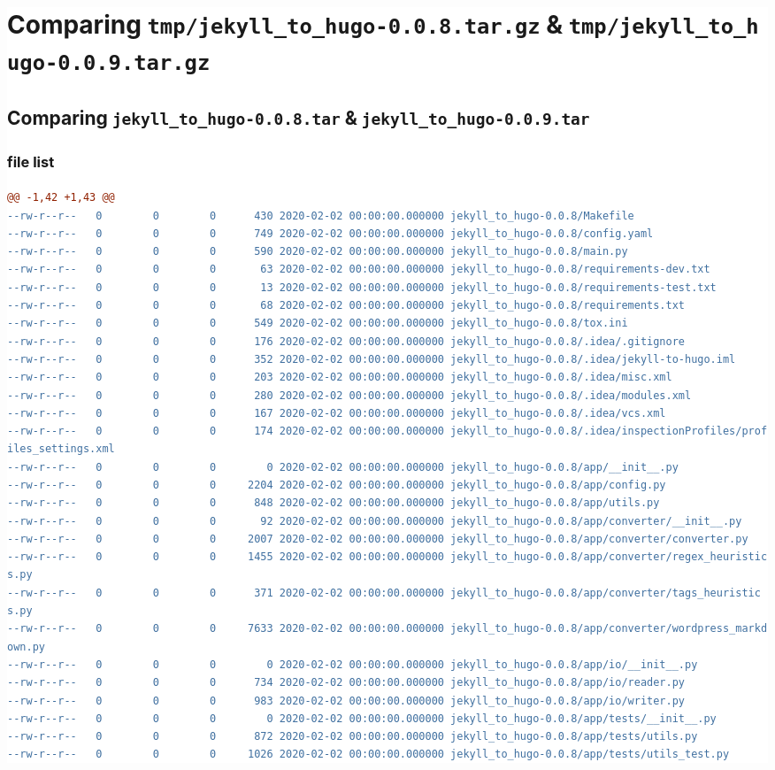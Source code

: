 # Comparing `tmp/jekyll_to_hugo-0.0.8.tar.gz` & `tmp/jekyll_to_hugo-0.0.9.tar.gz`

## Comparing `jekyll_to_hugo-0.0.8.tar` & `jekyll_to_hugo-0.0.9.tar`

### file list

```diff
@@ -1,42 +1,43 @@
--rw-r--r--   0        0        0      430 2020-02-02 00:00:00.000000 jekyll_to_hugo-0.0.8/Makefile
--rw-r--r--   0        0        0      749 2020-02-02 00:00:00.000000 jekyll_to_hugo-0.0.8/config.yaml
--rw-r--r--   0        0        0      590 2020-02-02 00:00:00.000000 jekyll_to_hugo-0.0.8/main.py
--rw-r--r--   0        0        0       63 2020-02-02 00:00:00.000000 jekyll_to_hugo-0.0.8/requirements-dev.txt
--rw-r--r--   0        0        0       13 2020-02-02 00:00:00.000000 jekyll_to_hugo-0.0.8/requirements-test.txt
--rw-r--r--   0        0        0       68 2020-02-02 00:00:00.000000 jekyll_to_hugo-0.0.8/requirements.txt
--rw-r--r--   0        0        0      549 2020-02-02 00:00:00.000000 jekyll_to_hugo-0.0.8/tox.ini
--rw-r--r--   0        0        0      176 2020-02-02 00:00:00.000000 jekyll_to_hugo-0.0.8/.idea/.gitignore
--rw-r--r--   0        0        0      352 2020-02-02 00:00:00.000000 jekyll_to_hugo-0.0.8/.idea/jekyll-to-hugo.iml
--rw-r--r--   0        0        0      203 2020-02-02 00:00:00.000000 jekyll_to_hugo-0.0.8/.idea/misc.xml
--rw-r--r--   0        0        0      280 2020-02-02 00:00:00.000000 jekyll_to_hugo-0.0.8/.idea/modules.xml
--rw-r--r--   0        0        0      167 2020-02-02 00:00:00.000000 jekyll_to_hugo-0.0.8/.idea/vcs.xml
--rw-r--r--   0        0        0      174 2020-02-02 00:00:00.000000 jekyll_to_hugo-0.0.8/.idea/inspectionProfiles/profiles_settings.xml
--rw-r--r--   0        0        0        0 2020-02-02 00:00:00.000000 jekyll_to_hugo-0.0.8/app/__init__.py
--rw-r--r--   0        0        0     2204 2020-02-02 00:00:00.000000 jekyll_to_hugo-0.0.8/app/config.py
--rw-r--r--   0        0        0      848 2020-02-02 00:00:00.000000 jekyll_to_hugo-0.0.8/app/utils.py
--rw-r--r--   0        0        0       92 2020-02-02 00:00:00.000000 jekyll_to_hugo-0.0.8/app/converter/__init__.py
--rw-r--r--   0        0        0     2007 2020-02-02 00:00:00.000000 jekyll_to_hugo-0.0.8/app/converter/converter.py
--rw-r--r--   0        0        0     1455 2020-02-02 00:00:00.000000 jekyll_to_hugo-0.0.8/app/converter/regex_heuristics.py
--rw-r--r--   0        0        0      371 2020-02-02 00:00:00.000000 jekyll_to_hugo-0.0.8/app/converter/tags_heuristics.py
--rw-r--r--   0        0        0     7633 2020-02-02 00:00:00.000000 jekyll_to_hugo-0.0.8/app/converter/wordpress_markdown.py
--rw-r--r--   0        0        0        0 2020-02-02 00:00:00.000000 jekyll_to_hugo-0.0.8/app/io/__init__.py
--rw-r--r--   0        0        0      734 2020-02-02 00:00:00.000000 jekyll_to_hugo-0.0.8/app/io/reader.py
--rw-r--r--   0        0        0      983 2020-02-02 00:00:00.000000 jekyll_to_hugo-0.0.8/app/io/writer.py
--rw-r--r--   0        0        0        0 2020-02-02 00:00:00.000000 jekyll_to_hugo-0.0.8/app/tests/__init__.py
--rw-r--r--   0        0        0      872 2020-02-02 00:00:00.000000 jekyll_to_hugo-0.0.8/app/tests/utils.py
--rw-r--r--   0        0        0     1026 2020-02-02 00:00:00.000000 jekyll_to_hugo-0.0.8/app/tests/utils_test.py
```